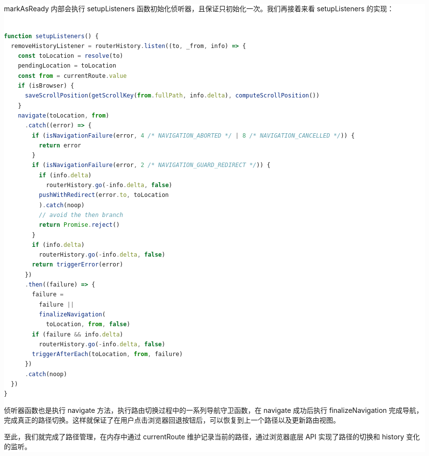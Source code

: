 
markAsReady 内部会执行 setupListeners 函数初始化侦听器，且保证只初始化一次。我们再接着来看 setupListeners 的实现：

```js

function setupListeners() {
  removeHistoryListener = routerHistory.listen((to, _from, info) => {
    const toLocation = resolve(to)
    pendingLocation = toLocation
    const from = currentRoute.value
    if (isBrowser) {
      saveScrollPosition(getScrollKey(from.fullPath, info.delta), computeScrollPosition())
    }
    navigate(toLocation, from)
      .catch((error) => {
        if (isNavigationFailure(error, 4 /* NAVIGATION_ABORTED */ | 8 /* NAVIGATION_CANCELLED */)) {
          return error
        }
        if (isNavigationFailure(error, 2 /* NAVIGATION_GUARD_REDIRECT */)) {
          if (info.delta)
            routerHistory.go(-info.delta, false)
          pushWithRedirect(error.to, toLocation
          ).catch(noop)
          // avoid the then branch
          return Promise.reject()
        }
        if (info.delta)
          routerHistory.go(-info.delta, false)
        return triggerError(error)
      })
      .then((failure) => {
        failure =
          failure ||
          finalizeNavigation(
            toLocation, from, false)
        if (failure && info.delta)
          routerHistory.go(-info.delta, false)
        triggerAfterEach(toLocation, from, failure)
      })
      .catch(noop)
  })
}
```


侦听器函数也是执行 navigate 方法，执行路由切换过程中的一系列导航守卫函数，在 navigate 成功后执行 finalizeNavigation 完成导航，完成真正的路径切换。这样就保证了在用户点击浏览器回退按钮后，可以恢复到上一个路径以及更新路由视图。

至此，我们就完成了路径管理，在内存中通过 currentRoute 维护记录当前的路径，通过浏览器底层 API 实现了路径的切换和 history 变化的监听。

 
